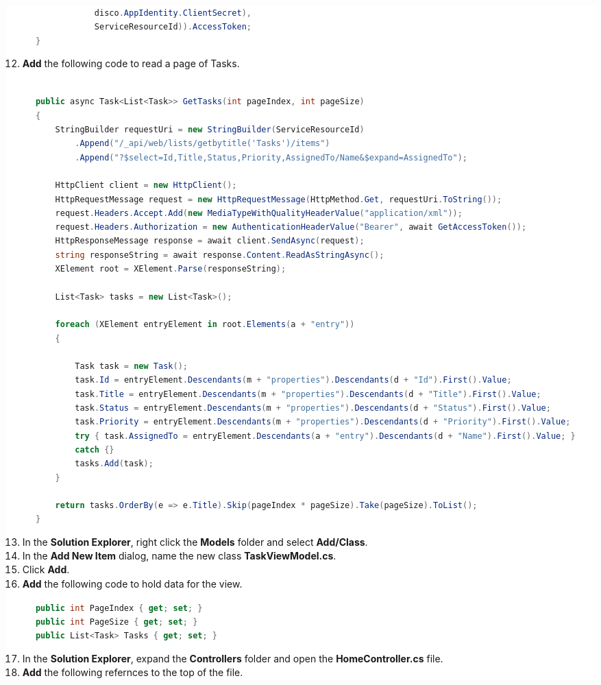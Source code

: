   ```C#
                    disco.AppIdentity.ClientSecret),
                    ServiceResourceId)).AccessToken;
        }

  ```
12. **Add** the following code to read a page of Tasks.
  ```C#

        public async Task<List<Task>> GetTasks(int pageIndex, int pageSize)
        {
            StringBuilder requestUri = new StringBuilder(ServiceResourceId)
                .Append("/_api/web/lists/getbytitle('Tasks')/items")
                .Append("?$select=Id,Title,Status,Priority,AssignedTo/Name&$expand=AssignedTo");

            HttpClient client = new HttpClient();
            HttpRequestMessage request = new HttpRequestMessage(HttpMethod.Get, requestUri.ToString());
            request.Headers.Accept.Add(new MediaTypeWithQualityHeaderValue("application/xml"));
            request.Headers.Authorization = new AuthenticationHeaderValue("Bearer", await GetAccessToken());
            HttpResponseMessage response = await client.SendAsync(request);
            string responseString = await response.Content.ReadAsStringAsync();
            XElement root = XElement.Parse(responseString);

            List<Task> tasks = new List<Task>();

            foreach (XElement entryElement in root.Elements(a + "entry"))
            {

                Task task = new Task();
                task.Id = entryElement.Descendants(m + "properties").Descendants(d + "Id").First().Value;
                task.Title = entryElement.Descendants(m + "properties").Descendants(d + "Title").First().Value;
                task.Status = entryElement.Descendants(m + "properties").Descendants(d + "Status").First().Value;
                task.Priority = entryElement.Descendants(m + "properties").Descendants(d + "Priority").First().Value;
                try { task.AssignedTo = entryElement.Descendants(a + "entry").Descendants(d + "Name").First().Value; }
                catch {}
                tasks.Add(task);
            }

            return tasks.OrderBy(e => e.Title).Skip(pageIndex * pageSize).Take(pageSize).ToList();
        }


  ```
13. In the **Solution Explorer**, right click the **Models** folder and select **Add/Class**.
14. In the **Add New Item** dialog, name the new class **TaskViewModel.cs**.
15. Click **Add**.
16. **Add** the following code to hold data for the view.
  ```C#
        public int PageIndex { get; set; }
        public int PageSize { get; set; }
        public List<Task> Tasks { get; set; }

  ```
17. In the **Solution Explorer**, expand the **Controllers** folder and open the **HomeController.cs** file.
18. **Add** the following refernces to the top of the file.
  ```C#

  ```